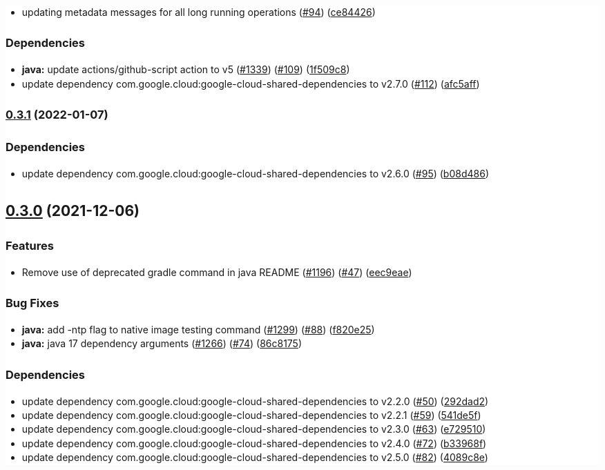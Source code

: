 * updating metadata messages for all long running operations ([#94](https://github.com/googleapis/java-network-security/issues/94)) ([ce84426](https://github.com/googleapis/java-network-security/commit/ce8442639ab2a99cd2aca6b6a337e1f5255e6cb2))


### Dependencies

* **java:** update actions/github-script action to v5 ([#1339](https://github.com/googleapis/java-network-security/issues/1339)) ([#109](https://github.com/googleapis/java-network-security/issues/109)) ([1f509c8](https://github.com/googleapis/java-network-security/commit/1f509c8d326961f02e7d8ad3d56ea3361dd55515))
* update dependency com.google.cloud:google-cloud-shared-dependencies to v2.7.0 ([#112](https://github.com/googleapis/java-network-security/issues/112)) ([afc5aff](https://github.com/googleapis/java-network-security/commit/afc5affc6cec06290cd24ce4ceff8df0ba999319))

### [0.3.1](https://www.github.com/googleapis/java-network-security/compare/v0.3.0...v0.3.1) (2022-01-07)


### Dependencies

* update dependency com.google.cloud:google-cloud-shared-dependencies to v2.6.0 ([#95](https://www.github.com/googleapis/java-network-security/issues/95)) ([b08d486](https://www.github.com/googleapis/java-network-security/commit/b08d4866e73ddf4841d968d0d99a8e3decd89f4e))

## [0.3.0](https://www.github.com/googleapis/java-network-security/compare/v0.2.1...v0.3.0) (2021-12-06)


### Features

* Remove use of deprecated gradle command in java README ([#1196](https://www.github.com/googleapis/java-network-security/issues/1196)) ([#47](https://www.github.com/googleapis/java-network-security/issues/47)) ([eec9eae](https://www.github.com/googleapis/java-network-security/commit/eec9eae57a8edeffd78456e550c380a53d228d0c))


### Bug Fixes

* **java:** add -ntp flag to native image testing command ([#1299](https://www.github.com/googleapis/java-network-security/issues/1299)) ([#88](https://www.github.com/googleapis/java-network-security/issues/88)) ([f820e25](https://www.github.com/googleapis/java-network-security/commit/f820e25fae654e66b1ff9999752140422d3453bd))
* **java:** java 17 dependency arguments ([#1266](https://www.github.com/googleapis/java-network-security/issues/1266)) ([#74](https://www.github.com/googleapis/java-network-security/issues/74)) ([86c8175](https://www.github.com/googleapis/java-network-security/commit/86c8175c84ac8496b0b73ce715aa274865c0c10b))


### Dependencies

* update dependency com.google.cloud:google-cloud-shared-dependencies to v2.2.0 ([#50](https://www.github.com/googleapis/java-network-security/issues/50)) ([292dad2](https://www.github.com/googleapis/java-network-security/commit/292dad280b18a2ea677f19e282a070e6193a759f))
* update dependency com.google.cloud:google-cloud-shared-dependencies to v2.2.1 ([#59](https://www.github.com/googleapis/java-network-security/issues/59)) ([541de5f](https://www.github.com/googleapis/java-network-security/commit/541de5fd8640a3d1a1f535dd794dee673c4cbe68))
* update dependency com.google.cloud:google-cloud-shared-dependencies to v2.3.0 ([#63](https://www.github.com/googleapis/java-network-security/issues/63)) ([e729510](https://www.github.com/googleapis/java-network-security/commit/e729510344b4b1fb0b2c1996ae2dad5de3fcafe1))
* update dependency com.google.cloud:google-cloud-shared-dependencies to v2.4.0 ([#72](https://www.github.com/googleapis/java-network-security/issues/72)) ([b33968f](https://www.github.com/googleapis/java-network-security/commit/b33968feb976238800a219a6a1d28cfe30667482))
* update dependency com.google.cloud:google-cloud-shared-dependencies to v2.5.0 ([#82](https://www.github.com/googleapis/java-network-security/issues/82)) ([4089c8e](https://www.github.com/googleapis/java-network-security/commit/4089c8e4c51d1f627c4580a093fa4f591ad8c52c))